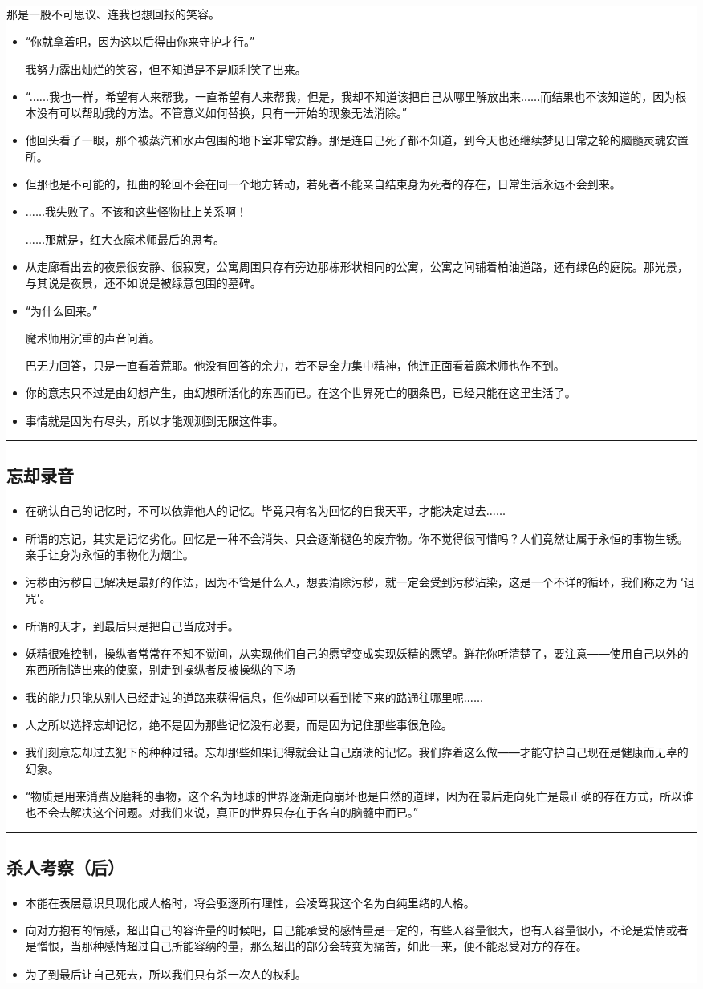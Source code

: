   那是一股不可思议、连我也想回报的笑容。

- “你就拿着吧，因为这以后得由你来守护才行。”

  我努力露出灿烂的笑容，但不知道是不是顺利笑了出来。

- “......我也一样，希望有人来帮我，一直希望有人来帮我，但是，我却不知道该把自己从哪里解放出来......而结果也不该知道的，因为根本没有可以帮助我的方法。不管意义如何替换，只有一开始的现象无法消除。”

- 他回头看了一眼，那个被蒸汽和水声包围的地下室非常安静。那是连自己死了都不知道，到今天也还继续梦见日常之轮的脑髓灵魂安置所。

- 但那也是不可能的，扭曲的轮回不会在同一个地方转动，若死者不能亲自结束身为死者的存在，日常生活永远不会到来。

- ......我失败了。不该和这些怪物扯上关系啊！

  ......那就是，红大衣魔术师最后的思考。

- 从走廊看出去的夜景很安静、很寂寞，公寓周围只存有旁边那栋形状相同的公寓，公寓之间铺着柏油道路，还有绿色的庭院。那光景，与其说是夜景，还不如说是被绿意包围的墓碑。

- “为什么回来。”

  魔术师用沉重的声音问着。

  巴无力回答，只是一直看着荒耶。他没有回答的余力，若不是全力集中精神，他连正面看着魔术师也作不到。

- 你的意志只不过是由幻想产生，由幻想所活化的东西而已。在这个世界死亡的胭条巴，已经只能在这里生活了。

- 事情就是因为有尽头，所以才能观测到无限这件事。

----

## 忘却录音

- 在确认自己的记忆时，不可以依靠他人的记忆。毕竟只有名为回忆的自我天平，才能决定过去......

- 所谓的忘记，其实是记忆劣化。回忆是一种不会消失、只会逐渐褪色的废弃物。你不觉得很可惜吗？人们竟然让属于永恒的事物生锈。亲手让身为永恒的事物化为烟尘。

- 污秽由污秽自己解决是最好的作法，因为不管是什么人，想要清除污秽，就一定会受到污秽沾染，这是一个不详的循环，我们称之为 ‘诅咒’。

- 所谓的天才，到最后只是把自己当成对手。

- 妖精很难控制，操纵者常常在不知不觉间，从实现他们自己的愿望变成实现妖精的愿望。鲜花你听清楚了，要注意——使用自己以外的东西所制造出来的使魔，别走到操纵者反被操纵的下场

- 我的能力只能从别人已经走过的道路来获得信息，但你却可以看到接下来的路通往哪里呢......

- 人之所以选择忘却记忆，绝不是因为那些记忆没有必要，而是因为记住那些事很危险。

- 我们刻意忘却过去犯下的种种过错。忘却那些如果记得就会让自己崩溃的记忆。我们靠着这么做——才能守护自己现在是健康而无辜的幻象。

- “物质是用来消费及磨耗的事物，这个名为地球的世界逐渐走向崩坏也是自然的道理，因为在最后走向死亡是最正确的存在方式，所以谁也不会去解决这个问题。对我们来说，真正的世界只存在于各自的脑髓中而已。”

----

## 杀人考察（后）

- 本能在表层意识具现化成人格时，将会驱逐所有理性，会凌驾我这个名为白纯里绪的人格。

- 向对方抱有的情感，超出自己的容许量的时候吧，自己能承受的感情量是一定的，有些人容量很大，也有人容量很小，不论是爱情或者是憎恨，当那种感情超过自己所能容纳的量，那么超出的部分会转变为痛苦，如此一来，便不能忍受对方的存在。

- 为了到最后让自己死去，所以我们只有杀一次人的权利。
